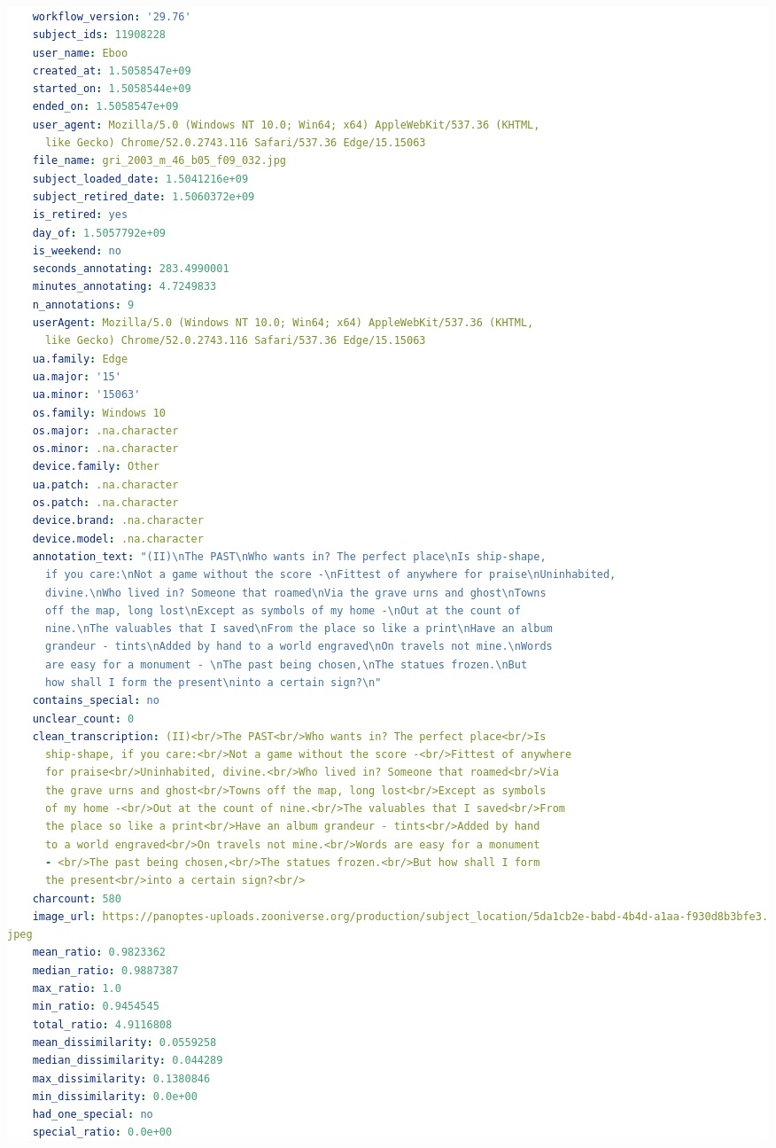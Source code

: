 ```yaml
    workflow_version: '29.76'
    subject_ids: 11908228
    user_name: Eboo
    created_at: 1.5058547e+09
    started_on: 1.5058544e+09
    ended_on: 1.5058547e+09
    user_agent: Mozilla/5.0 (Windows NT 10.0; Win64; x64) AppleWebKit/537.36 (KHTML,
      like Gecko) Chrome/52.0.2743.116 Safari/537.36 Edge/15.15063
    file_name: gri_2003_m_46_b05_f09_032.jpg
    subject_loaded_date: 1.5041216e+09
    subject_retired_date: 1.5060372e+09
    is_retired: yes
    day_of: 1.5057792e+09
    is_weekend: no
    seconds_annotating: 283.4990001
    minutes_annotating: 4.7249833
    n_annotations: 9
    userAgent: Mozilla/5.0 (Windows NT 10.0; Win64; x64) AppleWebKit/537.36 (KHTML,
      like Gecko) Chrome/52.0.2743.116 Safari/537.36 Edge/15.15063
    ua.family: Edge
    ua.major: '15'
    ua.minor: '15063'
    os.family: Windows 10
    os.major: .na.character
    os.minor: .na.character
    device.family: Other
    ua.patch: .na.character
    os.patch: .na.character
    device.brand: .na.character
    device.model: .na.character
    annotation_text: "(II)\nThe PAST\nWho wants in? The perfect place\nIs ship-shape,
      if you care:\nNot a game without the score -\nFittest of anywhere for praise\nUninhabited,
      divine.\nWho lived in? Someone that roamed\nVia the grave urns and ghost\nTowns
      off the map, long lost\nExcept as symbols of my home -\nOut at the count of
      nine.\nThe valuables that I saved\nFrom the place so like a print\nHave an album
      grandeur - tints\nAdded by hand to a world engraved\nOn travels not mine.\nWords
      are easy for a monument - \nThe past being chosen,\nThe statues frozen.\nBut
      how shall I form the present\ninto a certain sign?\n"
    contains_special: no
    unclear_count: 0
    clean_transcription: (II)<br/>The PAST<br/>Who wants in? The perfect place<br/>Is
      ship-shape, if you care:<br/>Not a game without the score -<br/>Fittest of anywhere
      for praise<br/>Uninhabited, divine.<br/>Who lived in? Someone that roamed<br/>Via
      the grave urns and ghost<br/>Towns off the map, long lost<br/>Except as symbols
      of my home -<br/>Out at the count of nine.<br/>The valuables that I saved<br/>From
      the place so like a print<br/>Have an album grandeur - tints<br/>Added by hand
      to a world engraved<br/>On travels not mine.<br/>Words are easy for a monument
      - <br/>The past being chosen,<br/>The statues frozen.<br/>But how shall I form
      the present<br/>into a certain sign?<br/>
    charcount: 580
    image_url: https://panoptes-uploads.zooniverse.org/production/subject_location/5da1cb2e-babd-4b4d-a1aa-f930d8b3bfe3.jpeg
    mean_ratio: 0.9823362
    median_ratio: 0.9887387
    max_ratio: 1.0
    min_ratio: 0.9454545
    total_ratio: 4.9116808
    mean_dissimilarity: 0.0559258
    median_dissimilarity: 0.044289
    max_dissimilarity: 0.1380846
    min_dissimilarity: 0.0e+00
    had_one_special: no
    special_ratio: 0.0e+00
```